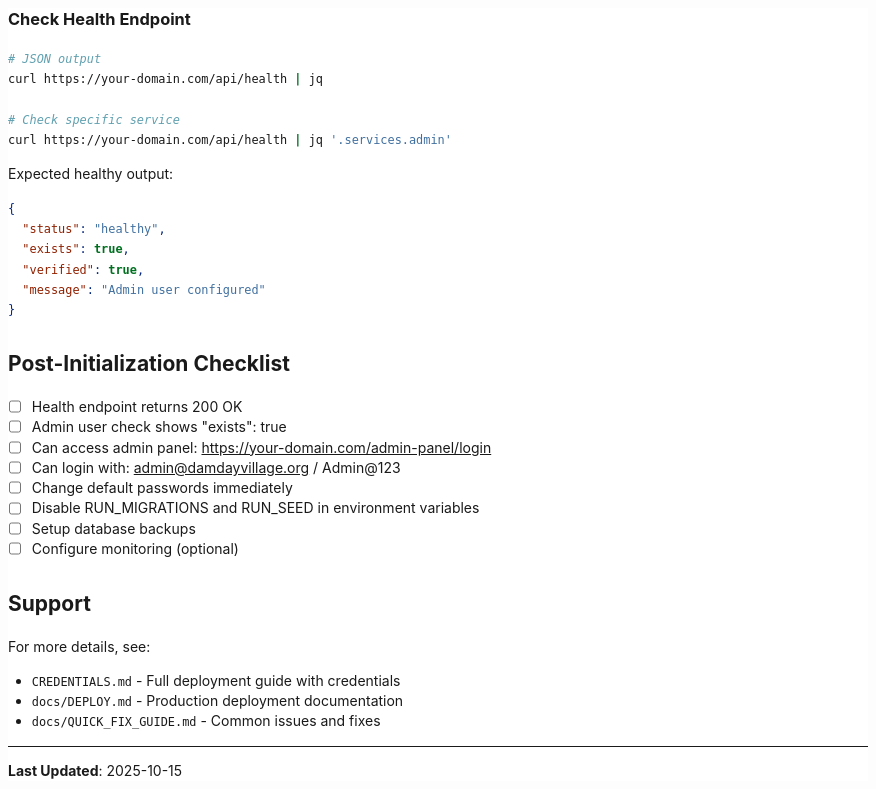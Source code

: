 ### Check Health Endpoint

```bash
# JSON output
curl https://your-domain.com/api/health | jq

# Check specific service
curl https://your-domain.com/api/health | jq '.services.admin'
```

Expected healthy output:
```json
{
  "status": "healthy",
  "exists": true,
  "verified": true,
  "message": "Admin user configured"
}
```

## Post-Initialization Checklist

- [ ] Health endpoint returns 200 OK
- [ ] Admin user check shows "exists": true
- [ ] Can access admin panel: https://your-domain.com/admin-panel/login
- [ ] Can login with: admin@damdayvillage.org / Admin@123
- [ ] Change default passwords immediately
- [ ] Disable RUN_MIGRATIONS and RUN_SEED in environment variables
- [ ] Setup database backups
- [ ] Configure monitoring (optional)

## Support

For more details, see:
- `CREDENTIALS.md` - Full deployment guide with credentials
- `docs/DEPLOY.md` - Production deployment documentation
- `docs/QUICK_FIX_GUIDE.md` - Common issues and fixes

---

**Last Updated**: 2025-10-15
